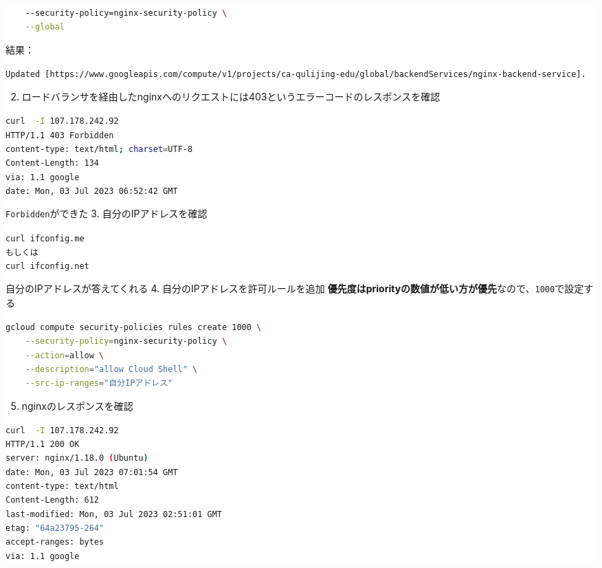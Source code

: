 ```bash
    --security-policy=nginx-security-policy \
    --global
```
結果：
```
Updated [https://www.googleapis.com/compute/v1/projects/ca-qulijing-edu/global/backendServices/nginx-backend-service].
```
2. ロードバランサを経由したnginxへのリクエストには403というエラーコードのレスポンスを確認
```bash
curl  -I 107.178.242.92
HTTP/1.1 403 Forbidden
content-type: text/html; charset=UTF-8
Content-Length: 134
via: 1.1 google
date: Mon, 03 Jul 2023 06:52:42 GMT
```
`Forbidden`ができた
3. 自分のIPアドレスを確認
```bash
curl ifconfig.me
もしくは
curl ifconfig.net
```
自分のIPアドレスが答えてくれる
4. 自分のIPアドレスを許可ルールを追加
**優先度はpriorityの数値が低い方が優先**なので、`1000`で設定する
```bash
gcloud compute security-policies rules create 1000 \
    --security-policy=nginx-security-policy \
    --action=allow \
    --description="allow Cloud Shell" \
    --src-ip-ranges="自分IPアドレス"
```
5. nginxのレスポンスを確認
```bash
curl  -I 107.178.242.92
HTTP/1.1 200 OK
server: nginx/1.18.0 (Ubuntu)
date: Mon, 03 Jul 2023 07:01:54 GMT
content-type: text/html
Content-Length: 612
last-modified: Mon, 03 Jul 2023 02:51:01 GMT
etag: "64a23795-264"
accept-ranges: bytes
via: 1.1 google
```
